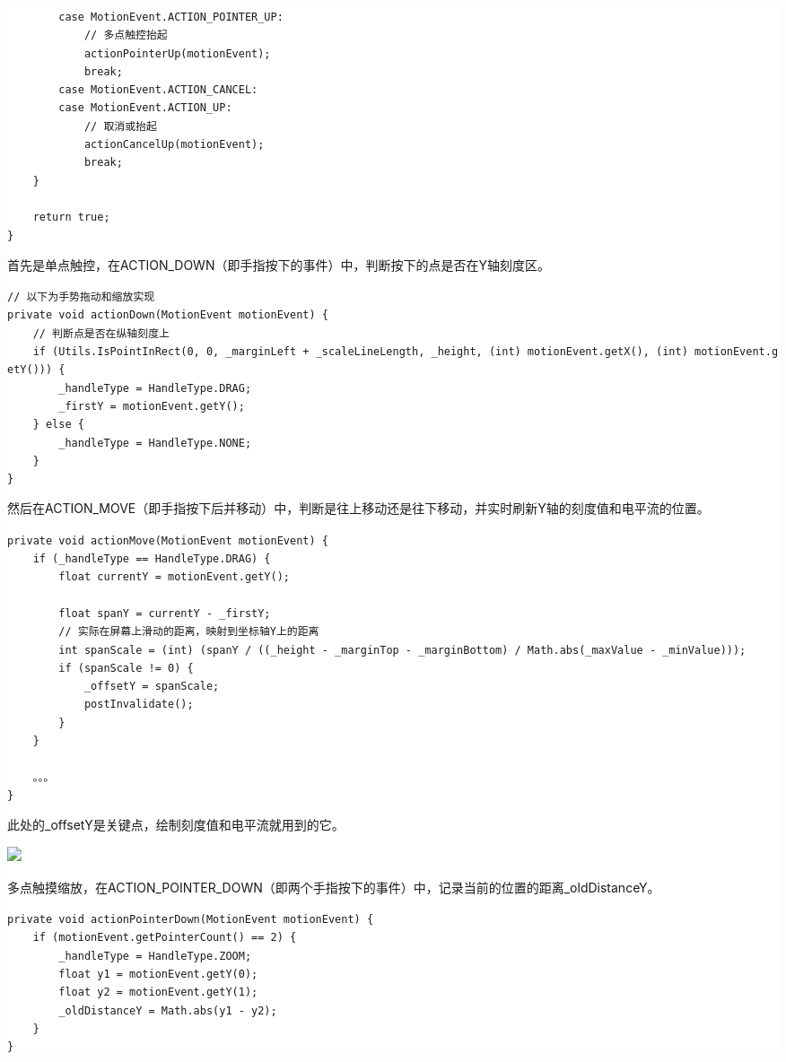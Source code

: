             case MotionEvent.ACTION_POINTER_UP:
                // 多点触控抬起
                actionPointerUp(motionEvent);
                break;
            case MotionEvent.ACTION_CANCEL:
            case MotionEvent.ACTION_UP:
                // 取消或抬起
                actionCancelUp(motionEvent);
                break;
        }

        return true;
    }

首先是单点触控，在ACTION_DOWN（即手指按下的事件）中，判断按下的点是否在Y轴刻度区。

    // 以下为手势拖动和缩放实现
    private void actionDown(MotionEvent motionEvent) {
        // 判断点是否在纵轴刻度上
        if (Utils.IsPointInRect(0, 0, _marginLeft + _scaleLineLength, _height, (int) motionEvent.getX(), (int) motionEvent.getY())) {
            _handleType = HandleType.DRAG;
            _firstY = motionEvent.getY();
        } else {
            _handleType = HandleType.NONE;
        }
    }

然后在ACTION_MOVE（即手指按下后并移动）中，判断是往上移动还是往下移动，并实时刷新Y轴的刻度值和电平流的位置。

    private void actionMove(MotionEvent motionEvent) {
        if (_handleType == HandleType.DRAG) {
            float currentY = motionEvent.getY();

            float spanY = currentY - _firstY;
            // 实际在屏幕上滑动的距离，映射到坐标轴Y上的距离
            int spanScale = (int) (spanY / ((_height - _marginTop - _marginBottom) / Math.abs(_maxValue - _minValue)));
            if (spanScale != 0) {
                _offsetY = spanScale;
                postInvalidate();
            }
        }

		。。。
    }

此处的_offsetY是关键点，绘制刻度值和电平流就用到的它。

![](https://i.imgur.com/Tub4oh1.png)

多点触摸缩放，在ACTION_POINTER_DOWN（即两个手指按下的事件）中，记录当前的位置的距离_oldDistanceY。

    private void actionPointerDown(MotionEvent motionEvent) {
        if (motionEvent.getPointerCount() == 2) {
            _handleType = HandleType.ZOOM;
            float y1 = motionEvent.getY(0);
            float y2 = motionEvent.getY(1);
            _oldDistanceY = Math.abs(y1 - y2);
        }
    }

